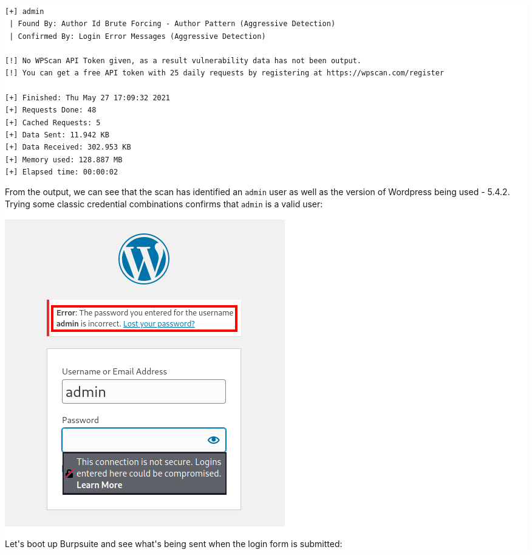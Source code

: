 ```
[+] admin
 | Found By: Author Id Brute Forcing - Author Pattern (Aggressive Detection)
 | Confirmed By: Login Error Messages (Aggressive Detection)

[!] No WPScan API Token given, as a result vulnerability data has not been output.
[!] You can get a free API token with 25 daily requests by registering at https://wpscan.com/register

[+] Finished: Thu May 27 17:09:32 2021
[+] Requests Done: 48
[+] Cached Requests: 5
[+] Data Sent: 11.942 KB
[+] Data Received: 302.953 KB
[+] Memory used: 128.887 MB
[+] Elapsed time: 00:00:02
```

From the output, we can see that the scan has identified an `admin` user as well as the version of Wordpress being used - 5.4.2.  Trying some classic credential combinations confirms that `admin` is a valid user:

![confirmation](/assets/posts/20220122/4_confirmation.png)

Let's boot up Burpsuite and see what's being sent when the login form is submitted:
